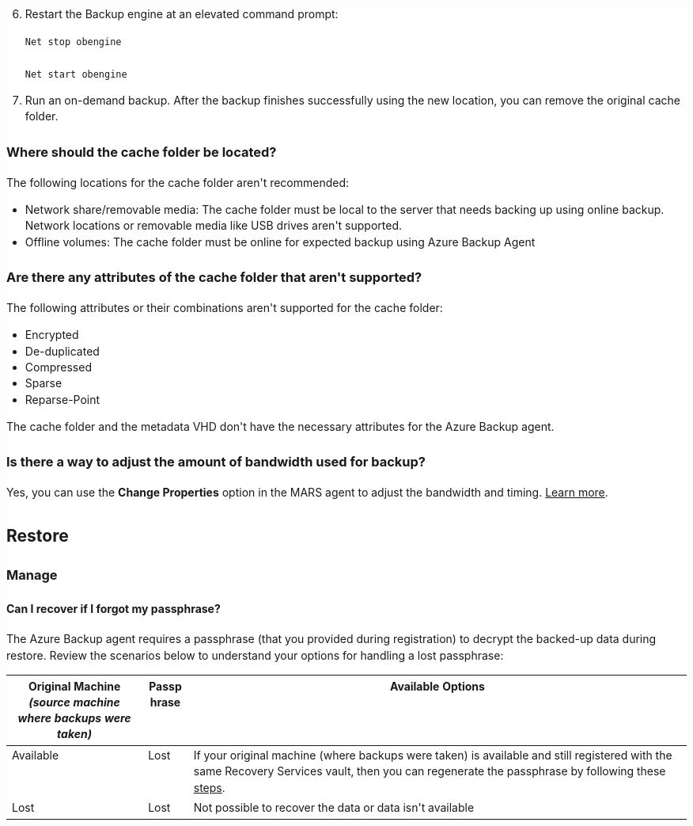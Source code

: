 6. Restart the Backup engine at an elevated command prompt:

    ```command
    Net stop obengine

    Net start obengine
    ```

7. Run an on-demand backup. After the backup finishes successfully using the new location, you can remove the original cache folder.

### Where should the cache folder be located?

The following locations for the cache folder aren't recommended:

* Network share/removable media: The cache folder must be local to the server that needs backing up using online backup. Network locations or removable media like USB drives aren't supported.
* Offline volumes: The cache folder must be online for expected backup using Azure Backup Agent

### Are there any attributes of the cache folder that aren't supported?

The following attributes or their combinations aren't supported for the cache folder:

* Encrypted
* De-duplicated
* Compressed
* Sparse
* Reparse-Point

The cache folder and the metadata VHD don't have the necessary attributes for the Azure Backup agent.

### Is there a way to adjust the amount of bandwidth used for backup?

Yes, you can use the **Change Properties** option in the MARS agent to adjust the bandwidth and timing. [Learn more](backup-windows-with-mars-agent.md#enable-network-throttling).

## Restore

### Manage

#### Can I recover if I forgot my passphrase?

The Azure Backup agent requires a passphrase (that you provided during registration) to decrypt the backed-up data during restore. Review the scenarios below to understand your options for handling a lost passphrase:

| Original Machine <br> *(source machine where backups were taken)* | Passphrase | Available Options |
| --- | --- | --- |
| Available |Lost |If your original machine (where backups were taken) is available and still registered with the same Recovery Services vault, then you can regenerate the passphrase by following these [steps](https://docs.microsoft.com/azure/backup/backup-azure-manage-mars#re-generate-passphrase).  |
| Lost |Lost |Not possible to recover the data or data isn't available |
